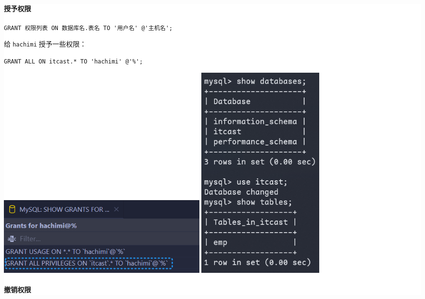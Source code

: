 #### 授予权限

```mysql
GRANT 权限列表 ON 数据库名.表名 TO '用户名' @'主机名';
```

给 `hachimi` 授予一些权限：

```mysql
GRANT ALL ON itcast.* TO 'hachimi' @'%';
```

<img src="../../../images/image-202510081717.webp" style="zoom:80%;" />

<img src="../../../images/image-202510081721.webp" style="zoom:80%;" />

#### 撤销权限
